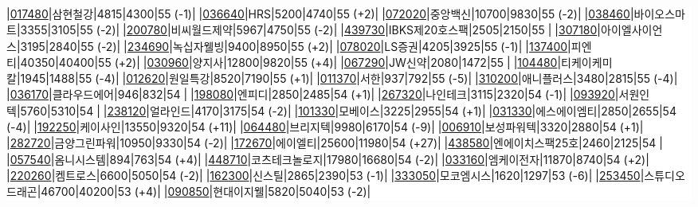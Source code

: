 |[017480](https://finance.daum.net/quotes/A017480)|삼현철강|4815|4300|55 (-1)|
|[036640](https://finance.daum.net/quotes/A036640)|HRS|5200|4740|55 (+2)|
|[072020](https://finance.daum.net/quotes/A072020)|중앙백신|10700|9830|55 (-2)|
|[038460](https://finance.daum.net/quotes/A038460)|바이오스마트|3355|3105|55 (-2)|
|[200780](https://finance.daum.net/quotes/A200780)|비씨월드제약|5967|4750|55 (-2)|
|[439730](https://finance.daum.net/quotes/A439730)|IBKS제20호스팩|2505|2150|55 |
|[307180](https://finance.daum.net/quotes/A307180)|아이엘사이언스|3195|2840|55 (-2)|
|[234690](https://finance.daum.net/quotes/A234690)|녹십자웰빙|9400|8950|55 (+2)|
|[078020](https://finance.daum.net/quotes/A078020)|LS증권|4205|3925|55 (-1)|
|[137400](https://finance.daum.net/quotes/A137400)|피엔티|40350|40400|55 (+2)|
|[030960](https://finance.daum.net/quotes/A030960)|양지사|12800|9820|55 (+4)|
|[067290](https://finance.daum.net/quotes/A067290)|JW신약|2080|1472|55 |
|[104480](https://finance.daum.net/quotes/A104480)|티케이케미칼|1945|1488|55 (-4)|
|[012620](https://finance.daum.net/quotes/A012620)|원일특강|8520|7190|55 (+1)|
|[011370](https://finance.daum.net/quotes/A011370)|서한|937|792|55 (-5)|
|[310200](https://finance.daum.net/quotes/A310200)|애니플러스|3480|2815|55 (-4)|
|[036170](https://finance.daum.net/quotes/A036170)|클라우드에어|946|832|54 |
|[198080](https://finance.daum.net/quotes/A198080)|엔피디|2850|2485|54 (+1)|
|[267320](https://finance.daum.net/quotes/A267320)|나인테크|3115|2320|54 (-1)|
|[093920](https://finance.daum.net/quotes/A093920)|서원인텍|5760|5310|54 |
|[238120](https://finance.daum.net/quotes/A238120)|얼라인드|4170|3175|54 (-2)|
|[101330](https://finance.daum.net/quotes/A101330)|모베이스|3225|2955|54 (+1)|
|[031330](https://finance.daum.net/quotes/A031330)|에스에이엠티|2850|2655|54 (-4)|
|[192250](https://finance.daum.net/quotes/A192250)|케이사인|13550|9320|54 (+11)|
|[064480](https://finance.daum.net/quotes/A064480)|브리지텍|9980|6170|54 (-9)|
|[006910](https://finance.daum.net/quotes/A006910)|보성파워텍|3320|2880|54 (+1)|
|[282720](https://finance.daum.net/quotes/A282720)|금양그린파워|10950|9330|54 (-2)|
|[172670](https://finance.daum.net/quotes/A172670)|에이엘티|25600|11980|54 (+27)|
|[438580](https://finance.daum.net/quotes/A438580)|엔에이치스팩25호|2460|2125|54 |
|[057540](https://finance.daum.net/quotes/A057540)|옴니시스템|894|763|54 (+4)|
|[448710](https://finance.daum.net/quotes/A448710)|코츠테크놀로지|17980|16680|54 (-2)|
|[033160](https://finance.daum.net/quotes/A033160)|엠케이전자|11870|8740|54 (+2)|
|[220260](https://finance.daum.net/quotes/A220260)|켐트로스|6600|5050|54 (-2)|
|[162300](https://finance.daum.net/quotes/A162300)|신스틸|2865|2390|53 (-1)|
|[333050](https://finance.daum.net/quotes/A333050)|모코엠시스|1620|1297|53 (-6)|
|[253450](https://finance.daum.net/quotes/A253450)|스튜디오드래곤|46700|40200|53 (+4)|
|[090850](https://finance.daum.net/quotes/A090850)|현대이지웰|5820|5040|53 (-2)|